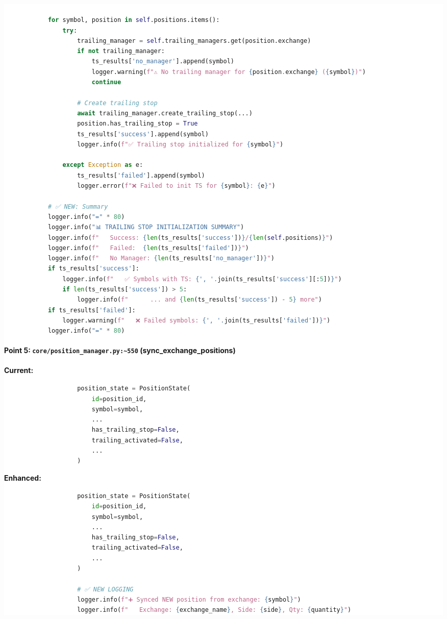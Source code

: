 ```python

            for symbol, position in self.positions.items():
                try:
                    trailing_manager = self.trailing_managers.get(position.exchange)
                    if not trailing_manager:
                        ts_results['no_manager'].append(symbol)
                        logger.warning(f"⚠️ No trailing manager for {position.exchange} ({symbol})")
                        continue

                    # Create trailing stop
                    await trailing_manager.create_trailing_stop(...)
                    position.has_trailing_stop = True
                    ts_results['success'].append(symbol)
                    logger.info(f"✅ Trailing stop initialized for {symbol}")

                except Exception as e:
                    ts_results['failed'].append(symbol)
                    logger.error(f"❌ Failed to init TS for {symbol}: {e}")

            # ✅ NEW: Summary
            logger.info("=" * 80)
            logger.info("📊 TRAILING STOP INITIALIZATION SUMMARY")
            logger.info(f"   Success: {len(ts_results['success'])}/{len(self.positions)}")
            logger.info(f"   Failed:  {len(ts_results['failed'])}")
            logger.info(f"   No Manager: {len(ts_results['no_manager'])}")
            if ts_results['success']:
                logger.info(f"   ✅ Symbols with TS: {', '.join(ts_results['success'][:5])}")
                if len(ts_results['success']) > 5:
                    logger.info(f"      ... and {len(ts_results['success']) - 5} more")
            if ts_results['failed']:
                logger.warning(f"   ❌ Failed symbols: {', '.join(ts_results['failed'])}")
            logger.info("=" * 80)
```

#### Point 5: `core/position_manager.py:~550` (sync_exchange_positions)

**Current:**
```python
                    position_state = PositionState(
                        id=position_id,
                        symbol=symbol,
                        ...
                        has_trailing_stop=False,
                        trailing_activated=False,
                        ...
                    )
```

**Enhanced:**
```python
                    position_state = PositionState(
                        id=position_id,
                        symbol=symbol,
                        ...
                        has_trailing_stop=False,
                        trailing_activated=False,
                        ...
                    )

                    # ✅ NEW LOGGING
                    logger.info(f"➕ Synced NEW position from exchange: {symbol}")
                    logger.info(f"   Exchange: {exchange_name}, Side: {side}, Qty: {quantity}")
```